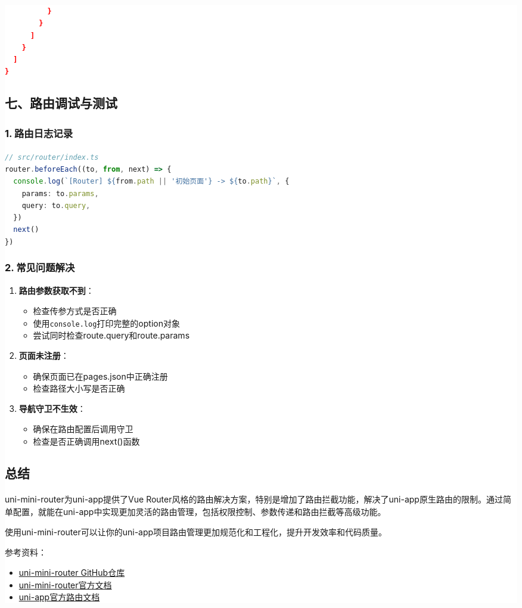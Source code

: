 ```json
          }
        }
      ]
    }
  ]
}
```

## 七、路由调试与测试

### 1. 路由日志记录

```typescript
// src/router/index.ts
router.beforeEach((to, from, next) => {
  console.log(`[Router] ${from.path || '初始页面'} -> ${to.path}`, {
    params: to.params,
    query: to.query,
  })
  next()
})
```

### 2. 常见问题解决

1. **路由参数获取不到**：
   - 检查传参方式是否正确
   - 使用`console.log`打印完整的option对象
   - 尝试同时检查route.query和route.params

2. **页面未注册**：
   - 确保页面已在pages.json中正确注册
   - 检查路径大小写是否正确

3. **导航守卫不生效**：
   - 确保在路由配置后调用守卫
   - 检查是否正确调用next()函数

## 总结

uni-mini-router为uni-app提供了Vue Router风格的路由解决方案，特别是增加了路由拦截功能，解决了uni-app原生路由的限制。通过简单配置，就能在uni-app中实现更加灵活的路由管理，包括权限控制、参数传递和路由拦截等高级功能。

使用uni-mini-router可以让你的uni-app项目路由管理更加规范化和工程化，提升开发效率和代码质量。

参考资料：

- [uni-mini-router GitHub仓库](https://github.com/Moonofweisheng/uni-mini-router)
- [uni-mini-router官方文档](https://moonofweisheng.github.io/uni-mini-router/)
- [uni-app官方路由文档](https://uniapp.dcloud.net.cn/tutorial/page.html)
